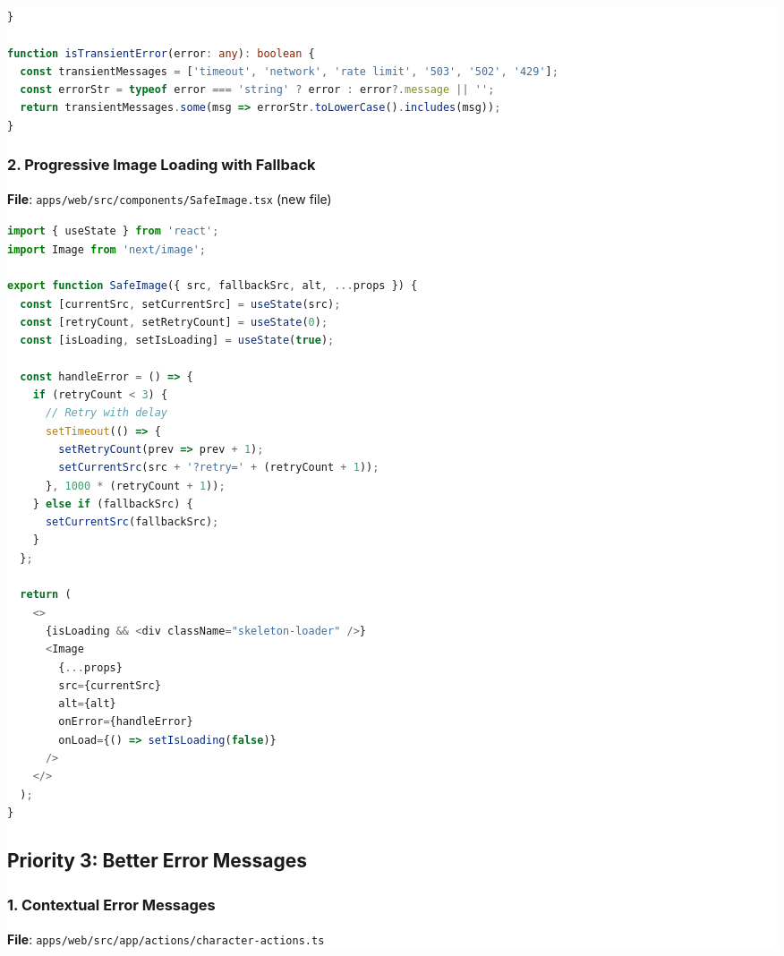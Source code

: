```typescript
}

function isTransientError(error: any): boolean {
  const transientMessages = ['timeout', 'network', 'rate limit', '503', '502', '429'];
  const errorStr = typeof error === 'string' ? error : error?.message || '';
  return transientMessages.some(msg => errorStr.toLowerCase().includes(msg));
}
```

### 2. Progressive Image Loading with Fallback
**File**: `apps/web/src/components/SafeImage.tsx` (new file)

```typescript
import { useState } from 'react';
import Image from 'next/image';

export function SafeImage({ src, fallbackSrc, alt, ...props }) {
  const [currentSrc, setCurrentSrc] = useState(src);
  const [retryCount, setRetryCount] = useState(0);
  const [isLoading, setIsLoading] = useState(true);
  
  const handleError = () => {
    if (retryCount < 3) {
      // Retry with delay
      setTimeout(() => {
        setRetryCount(prev => prev + 1);
        setCurrentSrc(src + '?retry=' + (retryCount + 1));
      }, 1000 * (retryCount + 1));
    } else if (fallbackSrc) {
      setCurrentSrc(fallbackSrc);
    }
  };
  
  return (
    <>
      {isLoading && <div className="skeleton-loader" />}
      <Image
        {...props}
        src={currentSrc}
        alt={alt}
        onError={handleError}
        onLoad={() => setIsLoading(false)}
      />
    </>
  );
}
```

## Priority 3: Better Error Messages

### 1. Contextual Error Messages
**File**: `apps/web/src/app/actions/character-actions.ts`
